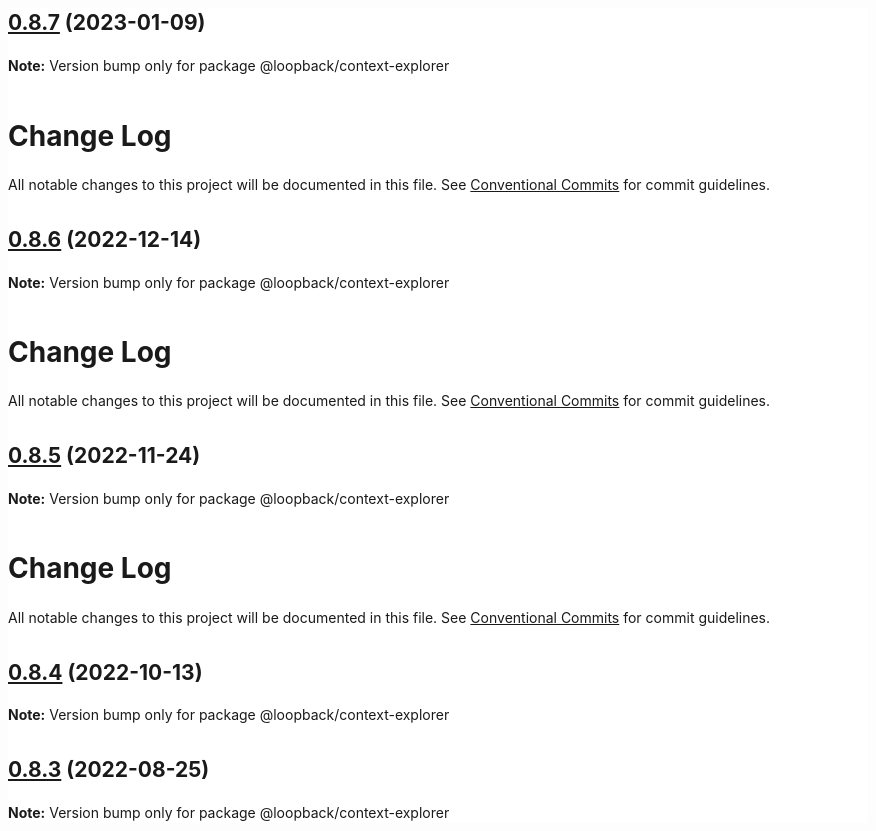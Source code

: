 
## [0.8.7](https://github.com/loopbackio/loopback-next/compare/@loopback/context-explorer@0.8.6...@loopback/context-explorer@0.8.7) (2023-01-09)

**Note:** Version bump only for package @loopback/context-explorer





# Change Log

All notable changes to this project will be documented in this file. See
[Conventional Commits](https://conventionalcommits.org) for commit guidelines.

## [0.8.6](https://github.com/loopbackio/loopback-next/compare/@loopback/context-explorer@0.8.5...@loopback/context-explorer@0.8.6) (2022-12-14)

**Note:** Version bump only for package @loopback/context-explorer

# Change Log

All notable changes to this project will be documented in this file. See
[Conventional Commits](https://conventionalcommits.org) for commit guidelines.

## [0.8.5](https://github.com/loopbackio/loopback-next/compare/@loopback/context-explorer@0.8.4...@loopback/context-explorer@0.8.5) (2022-11-24)

**Note:** Version bump only for package @loopback/context-explorer

# Change Log

All notable changes to this project will be documented in this file. See
[Conventional Commits](https://conventionalcommits.org) for commit guidelines.

## [0.8.4](https://github.com/loopbackio/loopback-next/compare/@loopback/context-explorer@0.8.3...@loopback/context-explorer@0.8.4) (2022-10-13)

**Note:** Version bump only for package @loopback/context-explorer

## [0.8.3](https://github.com/loopbackio/loopback-next/compare/@loopback/context-explorer@0.8.2...@loopback/context-explorer@0.8.3) (2022-08-25)

**Note:** Version bump only for package @loopback/context-explorer
